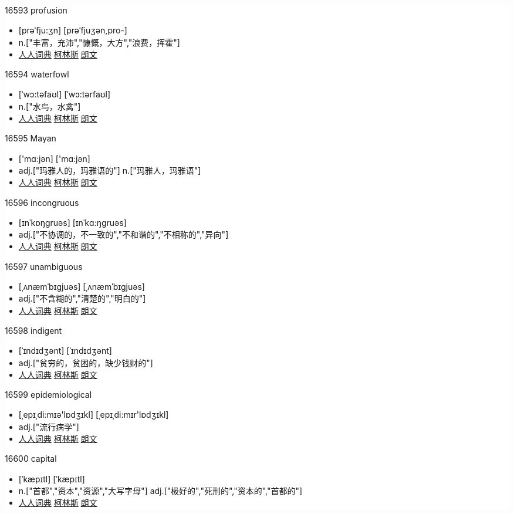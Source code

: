 16593 profusion 
- [prəˈfju:ʒn]  [prəˈfjuʒən,pro-] 
- n.["丰富，充沛","慷慨，大方","浪费，挥霍"]   
- [人人词典](https://www.91dict.com/words?w=profusion) [柯林斯](https://www.collinsdictionary.com/zh/dictionary/english/profusion) [朗文](https://www.ldoceonline.com/dictionary/profusion) 

16594 waterfowl 
- [ˈwɔ:təfaʊl]  [ˈwɔ:tərfaʊl] 
- n.["水鸟，水禽"]   
- [人人词典](https://www.91dict.com/words?w=waterfowl) [柯林斯](https://www.collinsdictionary.com/zh/dictionary/english/waterfowl) [朗文](https://www.ldoceonline.com/dictionary/waterfowl) 

16595 Mayan 
- ['mɑ:jən]  ['mɑ:jən] 
- adj.["玛雅人的，玛雅语的"]  n.["玛雅人，玛雅语"]   
- [人人词典](https://www.91dict.com/words?w=Mayan) [柯林斯](https://www.collinsdictionary.com/zh/dictionary/english/Mayan) [朗文](https://www.ldoceonline.com/dictionary/Mayan) 

16596 incongruous 
- [ɪnˈkɒŋgruəs]  [ɪnˈkɑ:ŋgruəs] 
- adj.["不协调的，不一致的","不和谐的","不相称的","异向"]   
- [人人词典](https://www.91dict.com/words?w=incongruous) [柯林斯](https://www.collinsdictionary.com/zh/dictionary/english/incongruous) [朗文](https://www.ldoceonline.com/dictionary/incongruous) 

16597 unambiguous 
- [ˌʌnæmˈbɪgjuəs]  [ˌʌnæmˈbɪɡjuəs] 
- adj.["不含糊的","清楚的","明白的"]   
- [人人词典](https://www.91dict.com/words?w=unambiguous) [柯林斯](https://www.collinsdictionary.com/zh/dictionary/english/unambiguous) [朗文](https://www.ldoceonline.com/dictionary/unambiguous) 

16598 indigent 
- [ˈɪndɪdʒənt]  [ˈɪndɪdʒənt] 
- adj.["贫穷的，贫困的，缺少钱财的"]   
- [人人词典](https://www.91dict.com/words?w=indigent) [柯林斯](https://www.collinsdictionary.com/zh/dictionary/english/indigent) [朗文](https://www.ldoceonline.com/dictionary/indigent) 

16599 epidemiological 
- [ˌepɪˌdi:mɪə'lɒdʒɪkl]  [ˌepɪˌdi:mɪr'lɒdʒɪkl] 
- adj.["流行病学"]   
- [人人词典](https://www.91dict.com/words?w=epidemiological) [柯林斯](https://www.collinsdictionary.com/zh/dictionary/english/epidemiological) [朗文](https://www.ldoceonline.com/dictionary/epidemiological) 

16600 capital 
- [ˈkæpɪtl]  [ˈkæpɪtl] 
- n.["首都","资本","资源","大写字母"]  adj.["极好的","死刑的","资本的","首都的"]   
- [人人词典](https://www.91dict.com/words?w=capital) [柯林斯](https://www.collinsdictionary.com/zh/dictionary/english/capital) [朗文](https://www.ldoceonline.com/dictionary/capital) 

